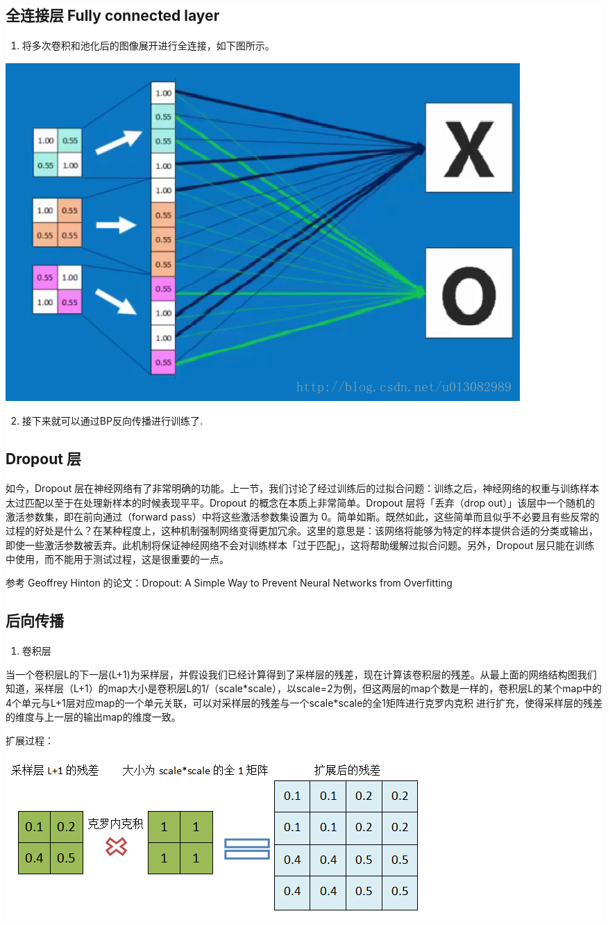 ## 全连接层 Fully connected layer

1. 将多次卷积和池化后的图像展开进行全连接，如下图所示。 

![image](images/2_13.png)

2. 接下来就可以通过BP反向传播进行训练了.

## Dropout 层

如今，Dropout 层在神经网络有了非常明确的功能。上一节，我们讨论了经过训练后的过拟合问题：训练之后，神经网络的权重与训练样本太过匹配以至于在处理新样本的时候表现平平。Dropout 的概念在本质上非常简单。Dropout 层将「丢弃（drop out）」该层中一个随机的激活参数集，即在前向通过（forward pass）中将这些激活参数集设置为 0。简单如斯。既然如此，这些简单而且似乎不必要且有些反常的过程的好处是什么？在某种程度上，这种机制强制网络变得更加冗余。这里的意思是：该网络将能够为特定的样本提供合适的分类或输出，即使一些激活参数被丢弃。此机制将保证神经网络不会对训练样本「过于匹配」，这将帮助缓解过拟合问题。另外，Dropout 层只能在训练中使用，而不能用于测试过程，这是很重要的一点。

参考 Geoffrey Hinton 的论文：Dropout: A Simple Way to Prevent Neural Networks from Overfitting

## 后向传播

1. 卷积层

当一个卷积层L的下一层(L+1)为采样层，并假设我们已经计算得到了采样层的残差，现在计算该卷积层的残差。从最上面的网络结构图我们知道，采样层（L+1）的map大小是卷积层L的1/（scale\*scale），以scale=2为例，但这两层的map个数是一样的，卷积层L的某个map中的4个单元与L+1层对应map的一个单元关联，可以对采样层的残差与一个scale*scale的全1矩阵进行克罗内克积 进行扩充，使得采样层的残差的维度与上一层的输出map的维度一致。

扩展过程：

![image](images/2_22.png)
